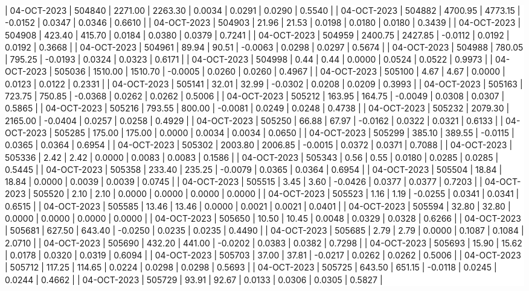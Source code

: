 | 04-OCT-2023 | 504840 | 2271.00 | 2263.30 | 0.0034 | 0.0291 | 0.0290 | 0.5540 |
| 04-OCT-2023 | 504882 | 4700.95 | 4773.15 | -0.0152 | 0.0347 | 0.0346 | 0.6610 |
| 04-OCT-2023 | 504903 | 21.96 | 21.53 | 0.0198 | 0.0180 | 0.0180 | 0.3439 |
| 04-OCT-2023 | 504908 | 423.40 | 415.70 | 0.0184 | 0.0380 | 0.0379 | 0.7241 |
| 04-OCT-2023 | 504959 | 2400.75 | 2427.85 | -0.0112 | 0.0192 | 0.0192 | 0.3668 |
| 04-OCT-2023 | 504961 | 89.94 | 90.51 | -0.0063 | 0.0298 | 0.0297 | 0.5674 |
| 04-OCT-2023 | 504988 | 780.05 | 795.25 | -0.0193 | 0.0324 | 0.0323 | 0.6171 |
| 04-OCT-2023 | 504998 | 0.44 | 0.44 | 0.0000 | 0.0524 | 0.0522 | 0.9973 |
| 04-OCT-2023 | 505036 | 1510.00 | 1510.70 | -0.0005 | 0.0260 | 0.0260 | 0.4967 |
| 04-OCT-2023 | 505100 | 4.67 | 4.67 | 0.0000 | 0.0123 | 0.0122 | 0.2331 |
| 04-OCT-2023 | 505141 | 32.01 | 32.99 | -0.0302 | 0.0208 | 0.0209 | 0.3993 |
| 04-OCT-2023 | 505163 | 723.75 | 750.85 | -0.0368 | 0.0262 | 0.0262 | 0.5006 |
| 04-OCT-2023 | 505212 | 163.95 | 164.75 | -0.0049 | 0.0308 | 0.0307 | 0.5865 |
| 04-OCT-2023 | 505216 | 793.55 | 800.00 | -0.0081 | 0.0249 | 0.0248 | 0.4738 |
| 04-OCT-2023 | 505232 | 2079.30 | 2165.00 | -0.0404 | 0.0257 | 0.0258 | 0.4929 |
| 04-OCT-2023 | 505250 | 66.88 | 67.97 | -0.0162 | 0.0322 | 0.0321 | 0.6133 |
| 04-OCT-2023 | 505285 | 175.00 | 175.00 | 0.0000 | 0.0034 | 0.0034 | 0.0650 |
| 04-OCT-2023 | 505299 | 385.10 | 389.55 | -0.0115 | 0.0365 | 0.0364 | 0.6954 |
| 04-OCT-2023 | 505302 | 2003.80 | 2006.85 | -0.0015 | 0.0372 | 0.0371 | 0.7088 |
| 04-OCT-2023 | 505336 | 2.42 | 2.42 | 0.0000 | 0.0083 | 0.0083 | 0.1586 |
| 04-OCT-2023 | 505343 | 0.56 | 0.55 | 0.0180 | 0.0285 | 0.0285 | 0.5445 |
| 04-OCT-2023 | 505358 | 233.40 | 235.25 | -0.0079 | 0.0365 | 0.0364 | 0.6954 |
| 04-OCT-2023 | 505504 | 18.84 | 18.84 | 0.0000 | 0.0039 | 0.0039 | 0.0745 |
| 04-OCT-2023 | 505515 | 3.45 | 3.60 | -0.0426 | 0.0377 | 0.0377 | 0.7203 |
| 04-OCT-2023 | 505520 | 2.10 | 2.10 | 0.0000 | 0.0000 | 0.0000 | 0.0000 |
| 04-OCT-2023 | 505523 | 1.16 | 1.19 | -0.0255 | 0.0341 | 0.0341 | 0.6515 |
| 04-OCT-2023 | 505585 | 13.46 | 13.46 | 0.0000 | 0.0021 | 0.0021 | 0.0401 |
| 04-OCT-2023 | 505594 | 32.80 | 32.80 | 0.0000 | 0.0000 | 0.0000 | 0.0000 |
| 04-OCT-2023 | 505650 | 10.50 | 10.45 | 0.0048 | 0.0329 | 0.0328 | 0.6266 |
| 04-OCT-2023 | 505681 | 627.50 | 643.40 | -0.0250 | 0.0235 | 0.0235 | 0.4490 |
| 04-OCT-2023 | 505685 | 2.79 | 2.79 | 0.0000 | 0.1087 | 0.1084 | 2.0710 |
| 04-OCT-2023 | 505690 | 432.20 | 441.00 | -0.0202 | 0.0383 | 0.0382 | 0.7298 |
| 04-OCT-2023 | 505693 | 15.90 | 15.62 | 0.0178 | 0.0320 | 0.0319 | 0.6094 |
| 04-OCT-2023 | 505703 | 37.00 | 37.81 | -0.0217 | 0.0262 | 0.0262 | 0.5006 |
| 04-OCT-2023 | 505712 | 117.25 | 114.65 | 0.0224 | 0.0298 | 0.0298 | 0.5693 |
| 04-OCT-2023 | 505725 | 643.50 | 651.15 | -0.0118 | 0.0245 | 0.0244 | 0.4662 |
| 04-OCT-2023 | 505729 | 93.91 | 92.67 | 0.0133 | 0.0306 | 0.0305 | 0.5827 |